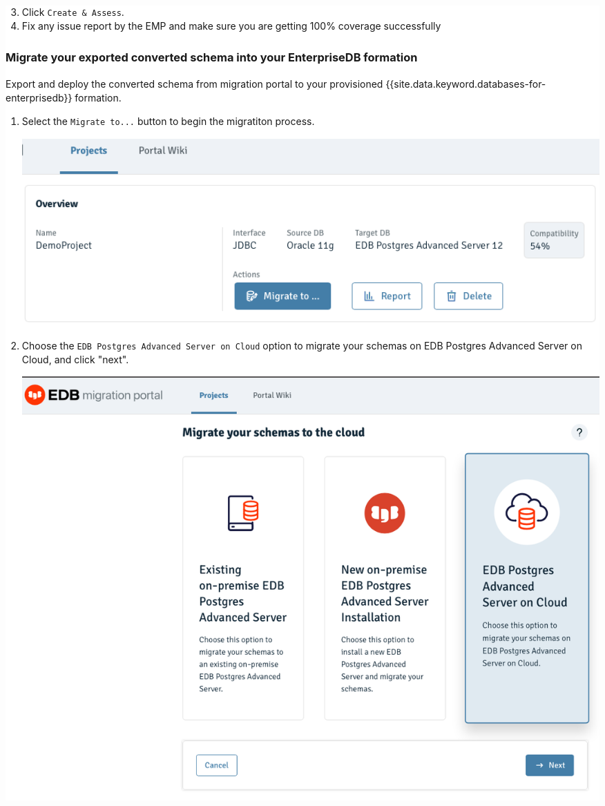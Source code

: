 3. Click `Create & Assess`.
4. Fix any issue report by the EMP and make sure you are getting 100% coverage successfully

### Migrate your exported converted schema into your EnterpriseDB formation
Export and deploy the converted schema from migration portal to your provisioned {{site.data.keyword.databases-for-enterprisedb}} formation.

1. Select the `Migrate to...` button to begin the migratiton process.

    ![Begin migration](images/emp-migrate-to.png)

2. Choose the `EDB Postgres Advanced Server on Cloud` option to migrate your schemas on EDB Postgres Advanced Server on Cloud, and click "next". 

    ![Select Cloud destination](images/emp-select-cloud.png)
